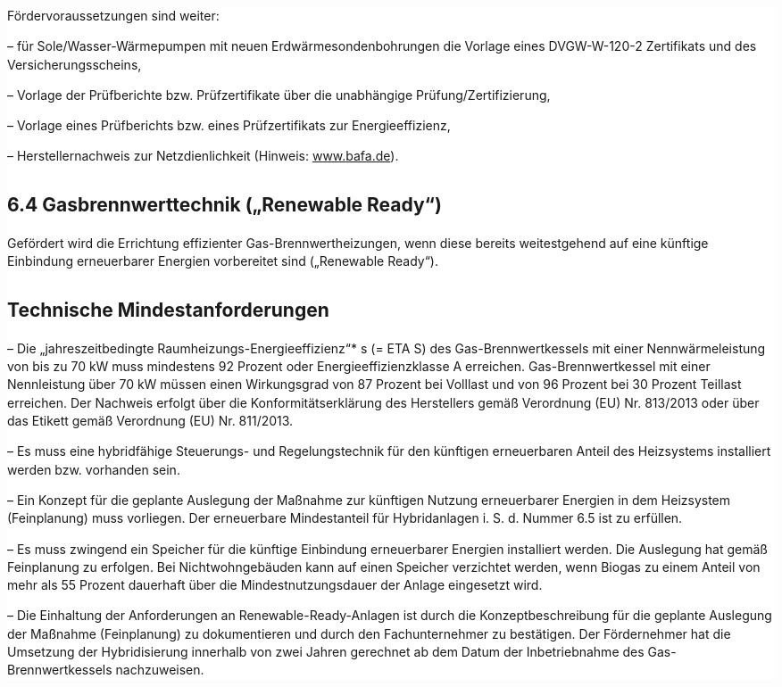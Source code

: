 


Fördervoraussetzungen sind weiter:

–   für Sole/Wasser-Wärmepumpen mit neuen Erdwärmesondenbohrungen die
    Vorlage eines DVGW-W-120-2 Zertifikats und des Versicherungsscheins,


–   Vorlage der Prüfberichte bzw. Prüfzertifikate über die unabhängige
    Prüfung/Zertifizierung,


–   Vorlage eines Prüfberichts bzw. eines Prüfzertifikats zur
    Energieeffizienz,


–   Herstellernachweis zur Netzdienlichkeit (Hinweis: www.bafa.de).




## **6.4 Gasbrennwerttechnik („Renewable Ready“)**

Gefördert wird die Errichtung effizienter Gas-Brennwertheizungen, wenn
diese bereits weitestgehend auf eine künftige Einbindung erneuerbarer
Energien vorbereitet sind („Renewable Ready“).

## **Technische Mindestanforderungen**


–   Die „jahreszeitbedingte Raumheizungs-Energieeffizienz“*
    s                    (= ETA S) des Gas-Brennwertkessels mit einer
    Nennwärmeleistung von bis zu 70 kW muss mindestens 92 Prozent oder
    Energieeffizienzklasse A erreichen. Gas-Brennwertkessel mit einer
    Nennleistung über 70 kW müssen einen Wirkungsgrad von 87 Prozent bei
    Volllast und von 96 Prozent bei 30 Prozent Teillast erreichen. Der
    Nachweis erfolgt über die Konformitätserklärung des Herstellers gemäß
    Verordnung (EU) Nr. 813/2013 oder über das Etikett gemäß Verordnung
    (EU) Nr. 811/2013.


–   Es muss eine hybridfähige Steuerungs- und Regelungstechnik für den
    künftigen erneuerbaren Anteil des Heizsystems installiert werden bzw.
    vorhanden sein.


–   Ein Konzept für die geplante Auslegung der Maßnahme zur künftigen
    Nutzung erneuerbarer Energien in dem Heizsystem (Feinplanung) muss
    vorliegen. Der erneuerbare Mindestanteil für Hybridanlagen i. S. d.
    Nummer 6.5 ist zu erfüllen.


–   Es muss zwingend ein Speicher für die künftige Einbindung erneuerbarer
    Energien installiert werden. Die Auslegung hat gemäß Feinplanung zu
    erfolgen. Bei Nichtwohngebäuden kann auf einen Speicher verzichtet
    werden, wenn Biogas zu einem Anteil von mehr als 55 Prozent dauerhaft
    über die Mindestnutzungsdauer der Anlage eingesetzt wird.


–   Die Einhaltung der Anforderungen an Renewable-Ready-Anlagen ist durch
    die Konzeptbeschreibung für die geplante Auslegung der Maßnahme
    (Feinplanung) zu dokumentieren und durch den Fachunternehmer zu
    bestätigen. Der Fördernehmer hat die Umsetzung der Hybridisierung
    innerhalb von zwei Jahren gerechnet ab dem Datum der Inbetriebnahme
    des Gas-Brennwertkessels nachzuweisen.

